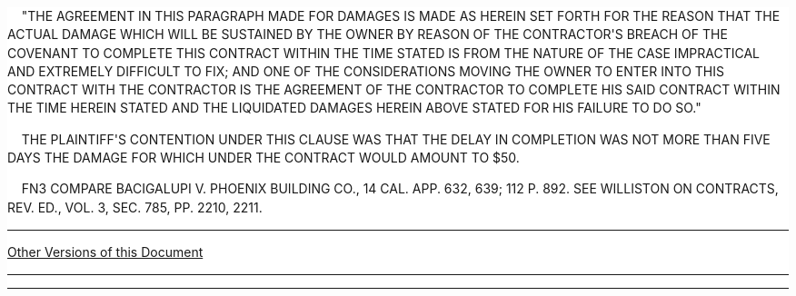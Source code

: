     "THE AGREEMENT IN THIS PARAGRAPH MADE FOR DAMAGES IS MADE AS HEREIN SET FORTH FOR THE REASON THAT THE ACTUAL DAMAGE WHICH WILL BE SUSTAINED BY THE OWNER BY REASON OF THE CONTRACTOR'S BREACH OF THE COVENANT TO COMPLETE THIS CONTRACT WITHIN THE TIME STATED IS FROM THE NATURE OF THE CASE IMPRACTICAL AND EXTREMELY DIFFICULT TO FIX; AND ONE OF THE CONSIDERATIONS MOVING THE OWNER TO ENTER INTO THIS CONTRACT WITH THE CONTRACTOR IS THE AGREEMENT OF THE CONTRACTOR TO COMPLETE HIS SAID CONTRACT WITHIN THE TIME HEREIN STATED AND THE LIQUIDATED DAMAGES HEREIN ABOVE STATED FOR HIS FAILURE TO DO SO."

    THE PLAINTIFF'S CONTENTION UNDER THIS CLAUSE WAS THAT THE DELAY IN COMPLETION WAS NOT MORE THAN FIVE DAYS THE DAMAGE FOR WHICH UNDER THE CONTRACT WOULD AMOUNT TO $50.

    FN3  COMPARE BACIGALUPI V. PHOENIX BUILDING CO., 14 CAL. APP. 632, 639; 112 P. 892.  SEE WILLISTON ON CONTRACTS, REV. ED., VOL. 3, SEC. 785, PP. 2210, 2211.

----------

[Other Versions of this Document](https://publicdocs.github.io/go/links?ns=uslm-x&ref=%2Fus%2Fcourts%2Fscotus%2FusReporter%2F311%2F180)

----------
----------

[/us/courts/scotus/usReporter/311/180]: https://publicdocs.github.io/go/links?ns=uslm-x&ref=%2Fus%2Fcourts%2Fscotus%2FusReporter%2F311%2F180
[/us/courts/scotus/usReporter/304/64]: https://publicdocs.github.io/go/links?ns=uslm-x&ref=%2Fus%2Fcourts%2Fscotus%2FusReporter%2F304%2F64
[/us/courts/scotus/usReporter/304/64]: https://publicdocs.github.io/go/links?ns=uslm-x&ref=%2Fus%2Fcourts%2Fscotus%2FusReporter%2F304%2F64
[/us/courts/scotus/usReporter/306/103]: https://publicdocs.github.io/go/links?ns=uslm-x&ref=%2Fus%2Fcourts%2Fscotus%2FusReporter%2F306%2F103
[/us/courts/scotus/usReporter/262/700]: https://publicdocs.github.io/go/links?ns=uslm-x&ref=%2Fus%2Fcourts%2Fscotus%2FusReporter%2F262%2F700
[/us/courts/scotus/usReporter/298/141]: https://publicdocs.github.io/go/links?ns=uslm-x&ref=%2Fus%2Fcourts%2Fscotus%2FusReporter%2F298%2F141


